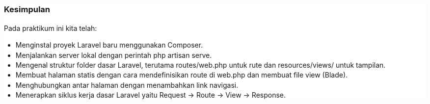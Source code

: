 ### Kesimpulan
Pada praktikum ini kita telah:
 - Menginstal proyek Laravel baru menggunakan Composer.
 - Menjalankan server lokal dengan perintah php artisan serve.
 - Mengenal struktur folder dasar Laravel, terutama routes/web.php untuk rute dan resources/views/ untuk tampilan.
 - Membuat halaman statis dengan cara mendefinisikan route di web.php dan membuat file view (Blade).
 - Menghubungkan antar halaman dengan menambahkan link navigasi.
 - Menerapkan siklus kerja dasar Laravel yaitu Request → Route → View → Response.

